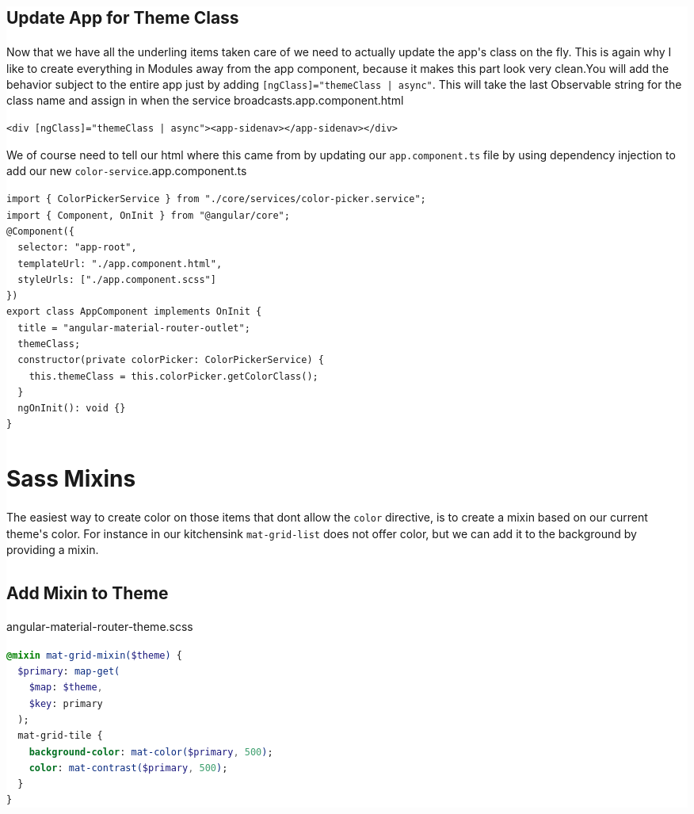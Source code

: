 ## Update App for Theme Class

Now that we have all the underling items taken care of we need to actually update the app's class on the fly. This is again why I like to create everything in Modules away from the app component, because it makes this part look very clean.You will add the behavior subject to the entire app just by adding `[ngClass]="themeClass | async"`. This will take the last Observable string for the class name and assign in when the service broadcasts.app.component.html

```
<div [ngClass]="themeClass | async"><app-sidenav></app-sidenav></div>

```

We of course need to tell our html where this came from by updating our `app.component.ts` file by using dependency injection to add our new `color-service`.app.component.ts

```tsx
import { ColorPickerService } from "./core/services/color-picker.service";
import { Component, OnInit } from "@angular/core";
@Component({
  selector: "app-root",
  templateUrl: "./app.component.html",
  styleUrls: ["./app.component.scss"]
})
export class AppComponent implements OnInit {
  title = "angular-material-router-outlet";
  themeClass;
  constructor(private colorPicker: ColorPickerService) {
    this.themeClass = this.colorPicker.getColorClass();
  }
  ngOnInit(): void {}
}

```

# Sass Mixins

The easiest way to create color on those items that dont allow the `color` directive, is to create a mixin based on our current theme's color. For instance in our kitchensink `mat-grid-list` does not offer color, but we can add it to the background by providing a mixin.

## Add Mixin to Theme

angular-material-router-theme.scss

```sass
@mixin mat-grid-mixin($theme) {
  $primary: map-get(
    $map: $theme,
    $key: primary
  );
  mat-grid-tile {
    background-color: mat-color($primary, 500);
    color: mat-contrast($primary, 500);
  }
}

```
